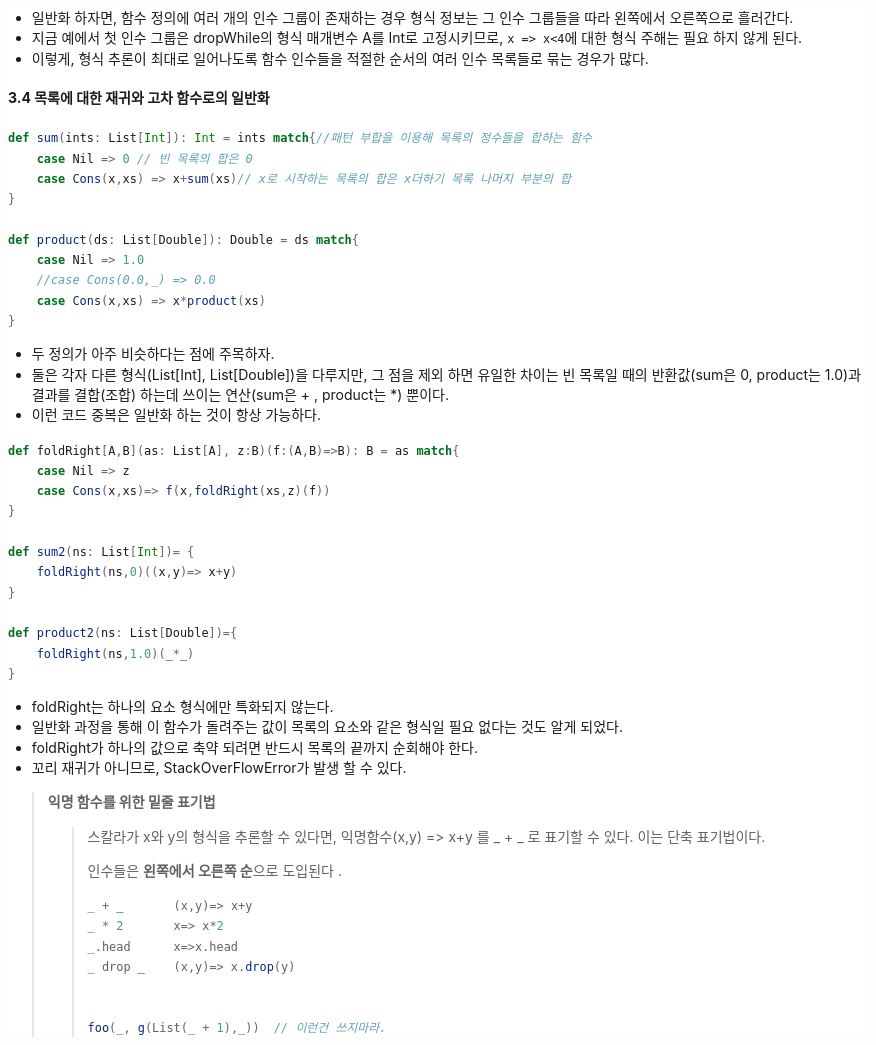 ```scala
```

- 일반화 하자면, 함수 정의에 여러 개의 인수 그룹이 존재하는 경우 형식 정보는 그 인수 그룹들을 따라 왼쪽에서 오른쪽으로 흘러간다. 
- 지금 예에서 첫 인수 그룹은 dropWhile의 형식 매개변수 A를 Int로 고정시키므로, ```x => x<4```에 대한 형식 주해는 필요 하지 않게 된다.
- 이렇게, 형식 추론이 최대로 일어나도록 함수 인수들을 적절한 순서의 여러 인수 목록들로 묶는 경우가 많다. 



#### 3.4 목록에 대한 재귀와 고차 함수로의 일반화



```scala
def sum(ints: List[Int]): Int = ints match{//패턴 부합을 이용해 목록의 정수들을 합하는 함수 
    case Nil => 0 // 빈 목록의 합은 0 
    case Cons(x,xs) => x+sum(xs)// x로 시작하는 목록의 합은 x더하기 목록 나머지 부분의 합
}
    
def product(ds: List[Double]): Double = ds match{
    case Nil => 1.0
    //case Cons(0.0,_) => 0.0
    case Cons(x,xs) => x*product(xs)
}
```

- 두 정의가 아주 비슷하다는 점에 주목하자.
- 둘은 각자 다른 형식(List[Int], List[Double])을 다루지만, 그 점을 제외 하면 유일한 차이는 빈 목록일 때의 반환값(sum은 0,  product는 1.0)과 결과를 결합(조합) 하는데 쓰이는 연산(sum은 + , product는 *) 뿐이다.
- 이런 코드 중복은 일반화 하는 것이 항상 가능하다.



```scala
def foldRight[A,B](as: List[A], z:B)(f:(A,B)=>B): B = as match{
    case Nil => z
    case Cons(x,xs)=> f(x,foldRight(xs,z)(f))
}

def sum2(ns: List[Int])= {
    foldRight(ns,0)((x,y)=> x+y)
}

def product2(ns: List[Double])={
    foldRight(ns,1.0)(_*_)
}
```

- foldRight는 하나의 요소 형식에만 특화되지 않는다. 
- 일반화 과정을 통해 이 함수가 돌려주는 값이 목록의 요소와 같은 형식일 필요 없다는 것도 알게 되었다.
- foldRight가 하나의 값으로 축약 되려면 반드시 목록의 끝까지 순회해야 한다.
- 꼬리 재귀가 아니므로, StackOverFlowError가 발생 할 수 있다.



> **익명 함수를 위한 밑줄 표기법**
>
> > 스칼라가 x와 y의 형식을 추론할 수 있다면, 익명함수(x,y) => x+y 를  _ + _   로 표기할 수 있다. 이는 단축 표기법이다.
> >
> > 인수들은 **왼쪽에서 오른쪽 순**으로 도입된다 .
> >
> > ```scala
> > _ + _    	(x,y)=> x+y
> > _ * 2    	x=> x*2
> > _.head   	x=>x.head
> > _ drop _  	(x,y)=> x.drop(y)
> > 
> > 
> > foo(_, g(List(_ + 1),_))  // 이런건 쓰지마라.
> > ```
> >